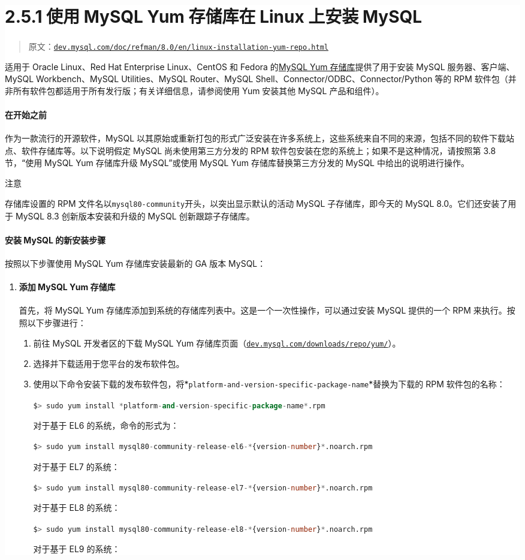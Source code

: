 # 2.5.1 使用 MySQL Yum 存储库在 Linux 上安装 MySQL

> 原文：[`dev.mysql.com/doc/refman/8.0/en/linux-installation-yum-repo.html`](https://dev.mysql.com/doc/refman/8.0/en/linux-installation-yum-repo.html)

适用于 Oracle Linux、Red Hat Enterprise Linux、CentOS 和 Fedora 的[MySQL Yum 存储库](https://dev.mysql.com/downloads/repo/yum/)提供了用于安装 MySQL 服务器、客户端、MySQL Workbench、MySQL Utilities、MySQL Router、MySQL Shell、Connector/ODBC、Connector/Python 等的 RPM 软件包（并非所有软件包都适用于所有发行版；有关详细信息，请参阅使用 Yum 安装其他 MySQL 产品和组件）。

#### 在开始之前

作为一款流行的开源软件，MySQL 以其原始或重新打包的形式广泛安装在许多系统上，这些系统来自不同的来源，包括不同的软件下载站点、软件存储库等。以下说明假定 MySQL 尚未使用第三方分发的 RPM 软件包安装在您的系统上；如果不是这种情况，请按照第 3.8 节，“使用 MySQL Yum 存储库升级 MySQL”或使用 MySQL Yum 存储库替换第三方分发的 MySQL 中给出的说明进行操作。

注意

存储库设置的 RPM 文件名以`mysql80-community`开头，以突出显示默认的活动 MySQL 子存储库，即今天的 MySQL 8.0。它们还安装了用于 MySQL 8.3 创新版本安装和升级的 MySQL 创新跟踪子存储库。

#### 安装 MySQL 的新安装步骤

按照以下步骤使用 MySQL Yum 存储库安装最新的 GA 版本 MySQL：

1.  #### 添加 MySQL Yum 存储库

    首先，将 MySQL Yum 存储库添加到系统的存储库列表中。这是一个一次性操作，可以通过安装 MySQL 提供的一个 RPM 来执行。按照以下步骤进行：

    1.  前往 MySQL 开发者区的下载 MySQL Yum 存储库页面（[`dev.mysql.com/downloads/repo/yum/`](https://dev.mysql.com/downloads/repo/yum/)）。

    1.  选择并下载适用于您平台的发布软件包。

    1.  使用以下命令安装下载的发布软件包，将*`platform-and-version-specific-package-name`*替换为下载的 RPM 软件包的名称：

        ```sql
        $> sudo yum install *platform-and-version-specific-package-name*.rpm
        ```

        对于基于 EL6 的系统，命令的形式为：

        ```sql
        $> sudo yum install mysql80-community-release-el6-*{version-number}*.noarch.rpm
        ```

        对于基于 EL7 的系统：

        ```sql
        $> sudo yum install mysql80-community-release-el7-*{version-number}*.noarch.rpm
        ```

        对于基于 EL8 的系统：

        ```sql
        $> sudo yum install mysql80-community-release-el8-*{version-number}*.noarch.rpm
        ```

        对于基于 EL9 的系统：
